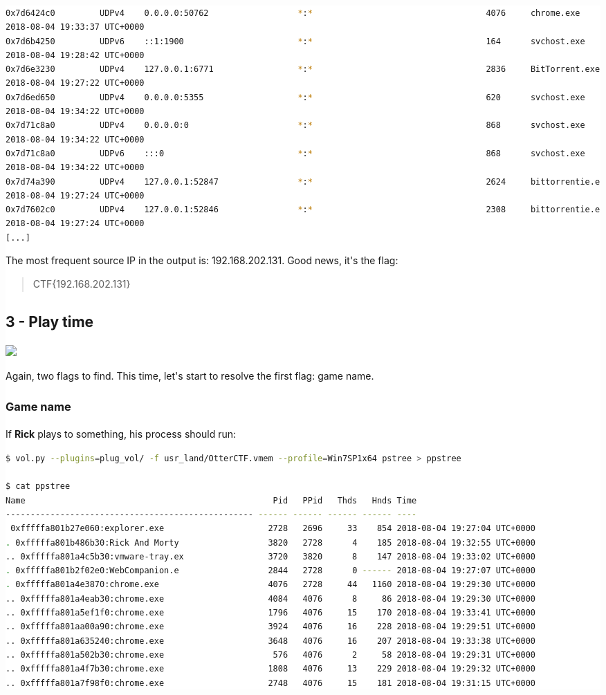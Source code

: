 ```bash
0x7d6424c0         UDPv4    0.0.0.0:50762                  *:*                                   4076     chrome.exe     2018-08-04 19:33:37 UTC+0000
0x7d6b4250         UDPv6    ::1:1900                       *:*                                   164      svchost.exe    2018-08-04 19:28:42 UTC+0000
0x7d6e3230         UDPv4    127.0.0.1:6771                 *:*                                   2836     BitTorrent.exe 2018-08-04 19:27:22 UTC+0000
0x7d6ed650         UDPv4    0.0.0.0:5355                   *:*                                   620      svchost.exe    2018-08-04 19:34:22 UTC+0000
0x7d71c8a0         UDPv4    0.0.0.0:0                      *:*                                   868      svchost.exe    2018-08-04 19:34:22 UTC+0000
0x7d71c8a0         UDPv6    :::0                           *:*                                   868      svchost.exe    2018-08-04 19:34:22 UTC+0000
0x7d74a390         UDPv4    127.0.0.1:52847                *:*                                   2624     bittorrentie.e 2018-08-04 19:27:24 UTC+0000
0x7d7602c0         UDPv4    127.0.0.1:52846                *:*                                   2308     bittorrentie.e 2018-08-04 19:27:24 UTC+0000
[...]
```

The most frequent source IP in the output is: 192.168.202.131. Good news, it's the flag:

> CTF{192.168.202.131}

## 3 - Play time


![](/lib/images/writeups/2018_otterctf/memorydump/statement_mem3.png)


Again, two flags to find. This time, let's start to resolve the first flag: game name.

### Game name

If __Rick__ plays to something, his process should run:

```bash
$ vol.py --plugins=plug_vol/ -f usr_land/OtterCTF.vmem --profile=Win7SP1x64 pstree > ppstree

$ cat ppstree
Name                                                  Pid   PPid   Thds   Hnds Time
-------------------------------------------------- ------ ------ ------ ------ ----
 0xfffffa801b27e060:explorer.exe                     2728   2696     33    854 2018-08-04 19:27:04 UTC+0000
. 0xfffffa801b486b30:Rick And Morty                  3820   2728      4    185 2018-08-04 19:32:55 UTC+0000
.. 0xfffffa801a4c5b30:vmware-tray.ex                 3720   3820      8    147 2018-08-04 19:33:02 UTC+0000
. 0xfffffa801b2f02e0:WebCompanion.e                  2844   2728      0 ------ 2018-08-04 19:27:07 UTC+0000
. 0xfffffa801a4e3870:chrome.exe                      4076   2728     44   1160 2018-08-04 19:29:30 UTC+0000
.. 0xfffffa801a4eab30:chrome.exe                     4084   4076      8     86 2018-08-04 19:29:30 UTC+0000
.. 0xfffffa801a5ef1f0:chrome.exe                     1796   4076     15    170 2018-08-04 19:33:41 UTC+0000
.. 0xfffffa801aa00a90:chrome.exe                     3924   4076     16    228 2018-08-04 19:29:51 UTC+0000
.. 0xfffffa801a635240:chrome.exe                     3648   4076     16    207 2018-08-04 19:33:38 UTC+0000
.. 0xfffffa801a502b30:chrome.exe                      576   4076      2     58 2018-08-04 19:29:31 UTC+0000
.. 0xfffffa801a4f7b30:chrome.exe                     1808   4076     13    229 2018-08-04 19:29:32 UTC+0000
.. 0xfffffa801a7f98f0:chrome.exe                     2748   4076     15    181 2018-08-04 19:31:15 UTC+0000
```